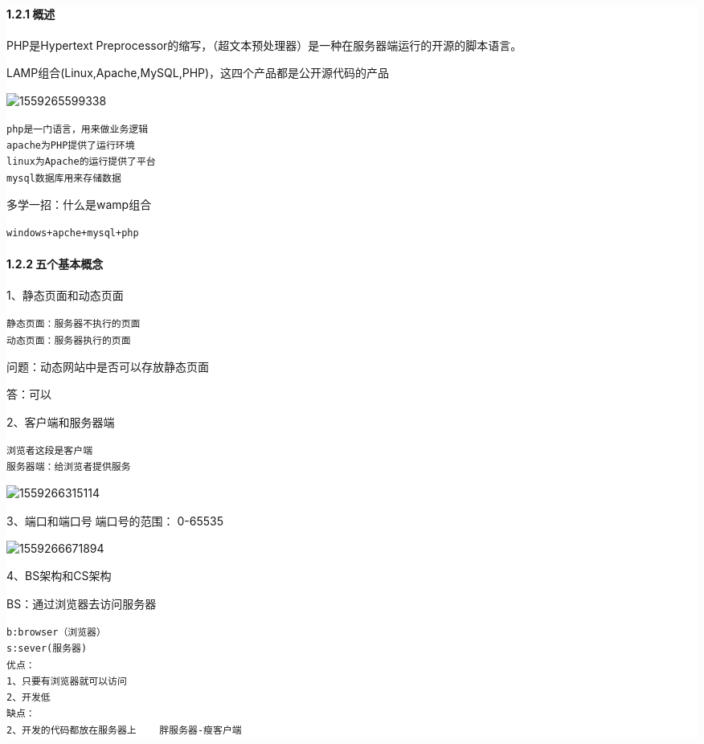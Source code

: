 #### 1.2.1 概述

 PHP是Hypertext Preprocessor的缩写，（超文本预处理器）是一种在服务器端运行的开源的脚本语言。

LAMP组合(Linux,Apache,MySQL,PHP)，这四个产品都是公开源代码的产品

 ![1559265599338](images/1559265599338.png)

```
php是一门语言，用来做业务逻辑
apache为PHP提供了运行环境
linux为Apache的运行提供了平台
mysql数据库用来存储数据
```

多学一招：什么是wamp组合

```
windows+apche+mysql+php
```



#### 1.2.2  五个基本概念

1、静态页面和动态页面

```
静态页面：服务器不执行的页面
动态页面：服务器执行的页面
```

问题：动态网站中是否可以存放静态页面

答：可以



2、客户端和服务器端

```
浏览者这段是客户端
服务器端：给浏览者提供服务
```

 ![1559266315114](images/1559266315114.png)



3、端口和端口号        端口号的范围： 0-65535

 ![1559266671894](images/1559266671894.png)



4、BS架构和CS架构

BS：通过浏览器去访问服务器

```
b:browser（浏览器）
s:sever(服务器)
优点：
1、只要有浏览器就可以访问
2、开发低
缺点：
2、开发的代码都放在服务器上    胖服务器-瘦客户端
```
